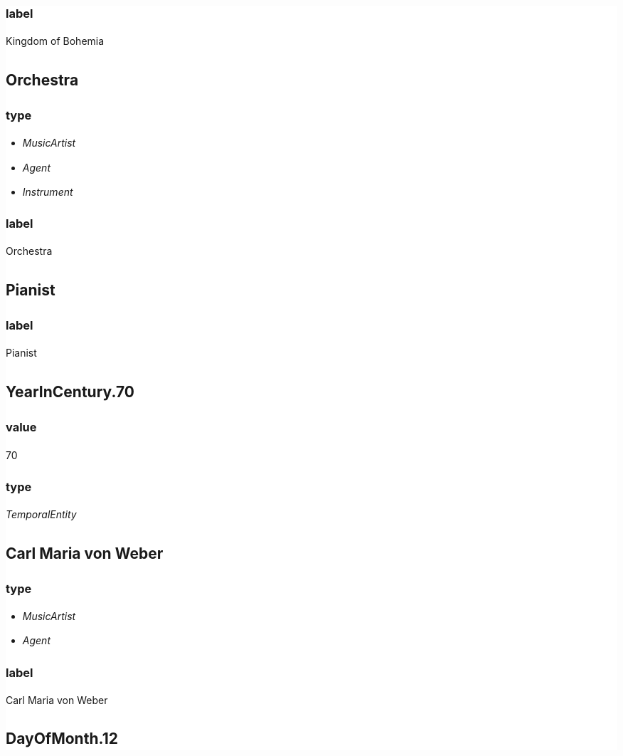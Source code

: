 ### label


Kingdom of Bohemia

## Orchestra

### type

 - *MusicArtist*

 - *Agent*

 - *Instrument*

### label


Orchestra

## Pianist

### label


Pianist

## YearInCentury.70

### value


70

### type


*TemporalEntity*

## Carl Maria von Weber

### type

 - *MusicArtist*

 - *Agent*

### label


Carl Maria von Weber

## DayOfMonth.12
